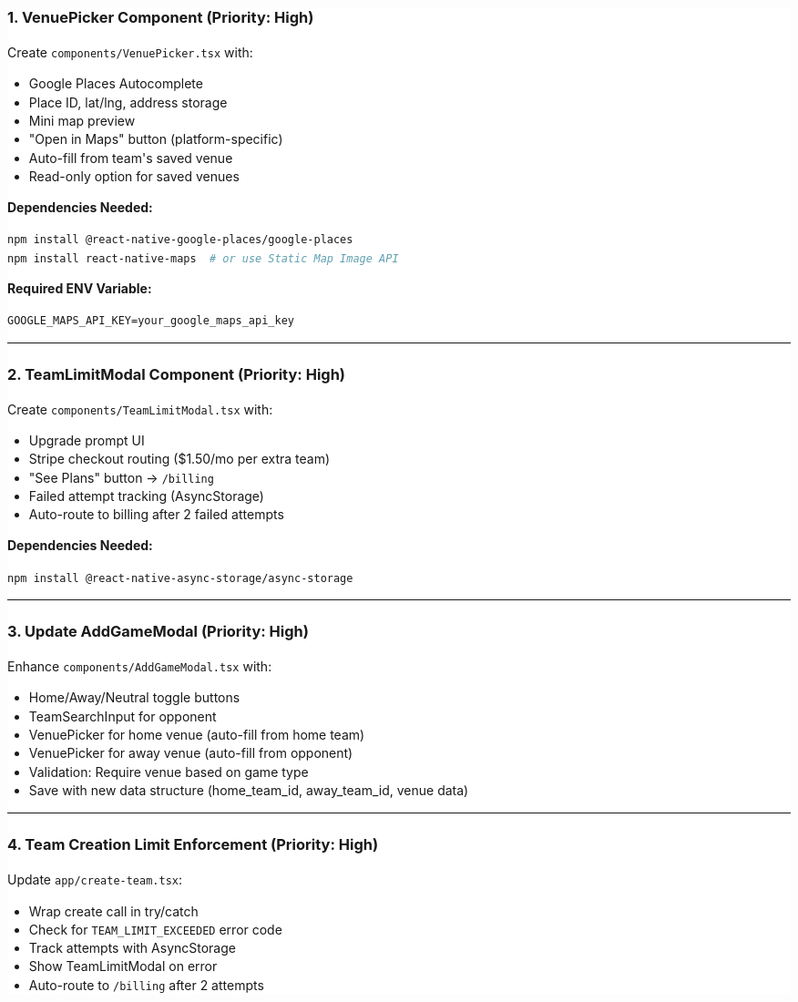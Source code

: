 ### **1. VenuePicker Component** (Priority: High)
Create `components/VenuePicker.tsx` with:
- Google Places Autocomplete
- Place ID, lat/lng, address storage
- Mini map preview
- "Open in Maps" button (platform-specific)
- Auto-fill from team's saved venue
- Read-only option for saved venues

**Dependencies Needed:**
```bash
npm install @react-native-google-places/google-places
npm install react-native-maps  # or use Static Map Image API
```

**Required ENV Variable:**
```env
GOOGLE_MAPS_API_KEY=your_google_maps_api_key
```

---

### **2. TeamLimitModal Component** (Priority: High)
Create `components/TeamLimitModal.tsx` with:
- Upgrade prompt UI
- Stripe checkout routing ($1.50/mo per extra team)
- "See Plans" button → `/billing`
- Failed attempt tracking (AsyncStorage)
- Auto-route to billing after 2 failed attempts

**Dependencies Needed:**
```bash
npm install @react-native-async-storage/async-storage
```

---

### **3. Update AddGameModal** (Priority: High)
Enhance `components/AddGameModal.tsx` with:
- Home/Away/Neutral toggle buttons
- TeamSearchInput for opponent
- VenuePicker for home venue (auto-fill from home team)
- VenuePicker for away venue (auto-fill from opponent)
- Validation: Require venue based on game type
- Save with new data structure (home_team_id, away_team_id, venue data)

---

### **4. Team Creation Limit Enforcement** (Priority: High)
Update `app/create-team.tsx`:
- Wrap create call in try/catch
- Check for `TEAM_LIMIT_EXCEEDED` error code
- Track attempts with AsyncStorage
- Show TeamLimitModal on error
- Auto-route to `/billing` after 2 attempts
